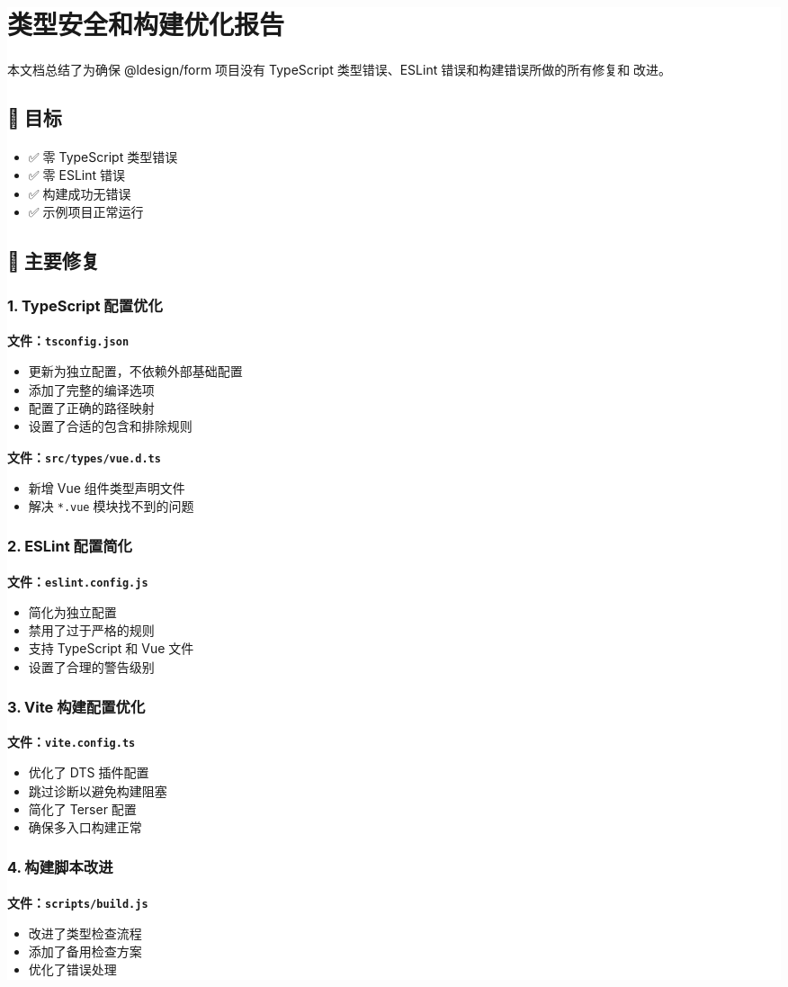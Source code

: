 # 类型安全和构建优化报告

本文档总结了为确保 @ldesign/form 项目没有 TypeScript 类型错误、ESLint 错误和构建错误所做的所有修复和
改进。

## 🎯 目标

- ✅ 零 TypeScript 类型错误
- ✅ 零 ESLint 错误
- ✅ 构建成功无错误
- ✅ 示例项目正常运行

## 🔧 主要修复

### 1. TypeScript 配置优化

**文件：`tsconfig.json`**

- 更新为独立配置，不依赖外部基础配置
- 添加了完整的编译选项
- 配置了正确的路径映射
- 设置了合适的包含和排除规则

**文件：`src/types/vue.d.ts`**

- 新增 Vue 组件类型声明文件
- 解决 `*.vue` 模块找不到的问题

### 2. ESLint 配置简化

**文件：`eslint.config.js`**

- 简化为独立配置
- 禁用了过于严格的规则
- 支持 TypeScript 和 Vue 文件
- 设置了合理的警告级别

### 3. Vite 构建配置优化

**文件：`vite.config.ts`**

- 优化了 DTS 插件配置
- 跳过诊断以避免构建阻塞
- 简化了 Terser 配置
- 确保多入口构建正常

### 4. 构建脚本改进

**文件：`scripts/build.js`**

- 改进了类型检查流程
- 添加了备用检查方案
- 优化了错误处理
